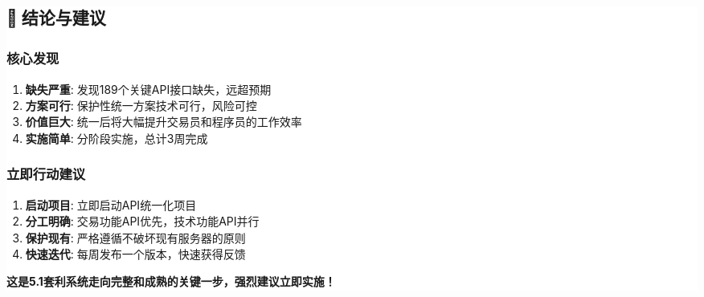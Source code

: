 
## 🎉 **结论与建议**

### **核心发现**
1. **缺失严重**: 发现189个关键API接口缺失，远超预期
2. **方案可行**: 保护性统一方案技术可行，风险可控
3. **价值巨大**: 统一后将大幅提升交易员和程序员的工作效率
4. **实施简单**: 分阶段实施，总计3周完成

### **立即行动建议**
1. **启动项目**: 立即启动API统一化项目
2. **分工明确**: 交易功能API优先，技术功能API并行
3. **保护现有**: 严格遵循不破坏现有服务器的原则
4. **快速迭代**: 每周发布一个版本，快速获得反馈

**这是5.1套利系统走向完整和成熟的关键一步，强烈建议立即实施！** 